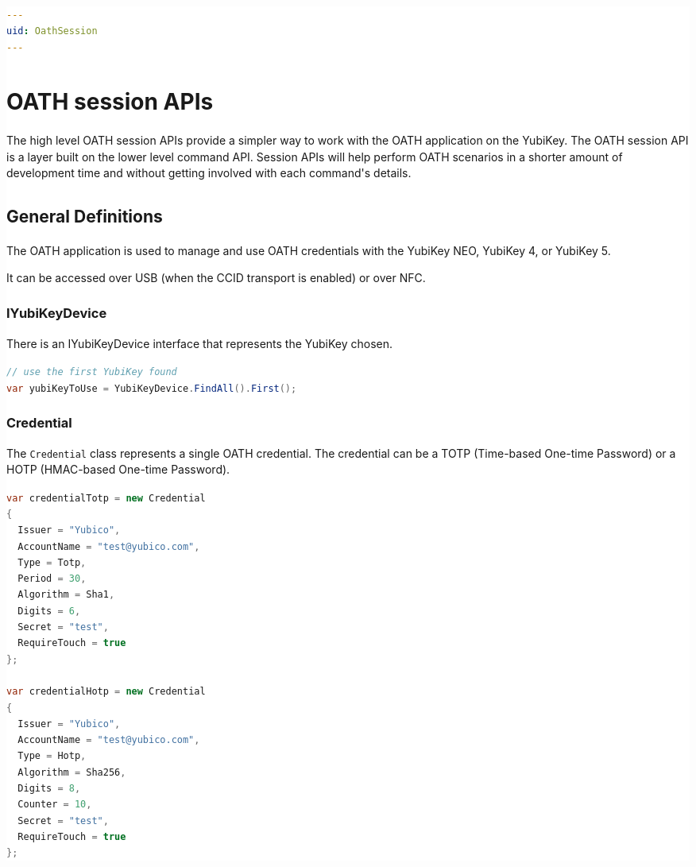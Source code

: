 ```yaml
---
uid: OathSession
---
```




# OATH session APIs

The high level OATH session APIs provide a simpler way to work with the OATH application on the YubiKey. The OATH
session API is a layer built on the lower level command API. Session APIs will help perform OATH scenarios in a shorter
amount of development time and without getting involved with each command's details.

## General Definitions

The OATH application is used to manage and use OATH credentials with the YubiKey NEO, YubiKey 4, or YubiKey 5.

It can be accessed over USB (when the CCID transport is enabled) or over NFC.

### IYubiKeyDevice

There is an IYubiKeyDevice interface that represents the YubiKey chosen.

```csharp
// use the first YubiKey found
var yubiKeyToUse = YubiKeyDevice.FindAll().First();
```

### Credential

The `Credential` class represents a single OATH credential. The credential can be a TOTP (Time-based One-time Password)
or a HOTP (HMAC-based One-time Password).

```csharp
var credentialTotp = new Credential 
{
  Issuer = "Yubico",
  AccountName = "test@yubico.com",
  Type = Totp,
  Period = 30,
  Algorithm = Sha1,
  Digits = 6,
  Secret = "test",
  RequireTouch = true 
};  

var credentialHotp = new Credential 
{
  Issuer = "Yubico",
  AccountName = "test@yubico.com",
  Type = Hotp,
  Algorithm = Sha256,
  Digits = 8,
  Counter = 10,
  Secret = "test",
  RequireTouch = true 
};   
```
